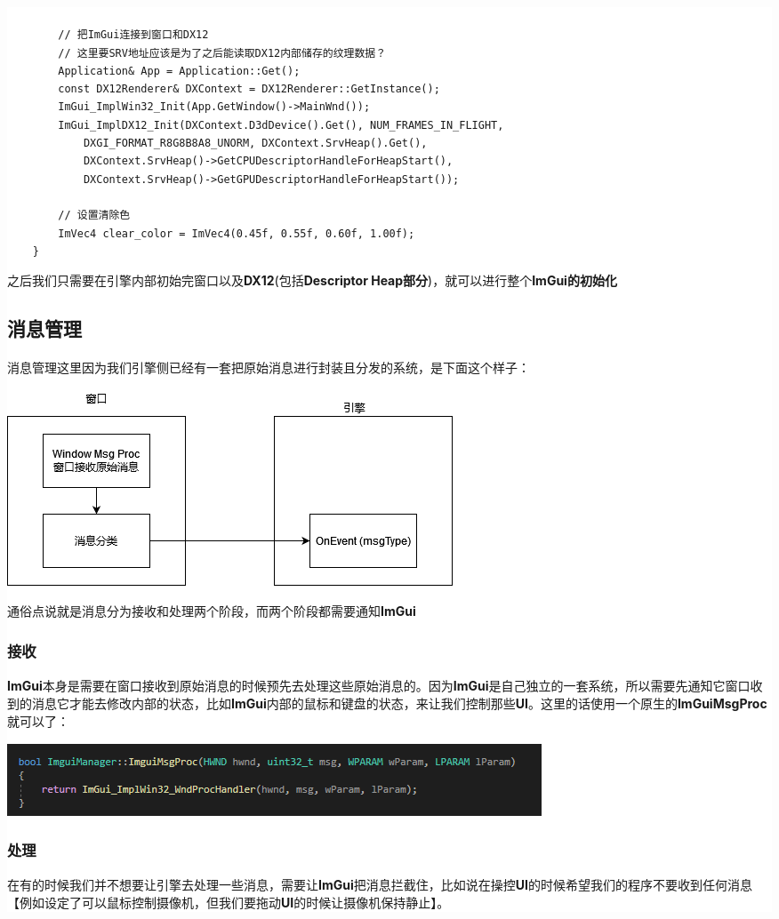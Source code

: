 ```

		// 把ImGui连接到窗口和DX12
		// 这里要SRV地址应该是为了之后能读取DX12内部储存的纹理数据？
		Application& App = Application::Get();
		const DX12Renderer& DXContext = DX12Renderer::GetInstance();
		ImGui_ImplWin32_Init(App.GetWindow()->MainWnd());
		ImGui_ImplDX12_Init(DXContext.D3dDevice().Get(), NUM_FRAMES_IN_FLIGHT,
			DXGI_FORMAT_R8G8B8A8_UNORM, DXContext.SrvHeap().Get(),
			DXContext.SrvHeap()->GetCPUDescriptorHandleForHeapStart(),
			DXContext.SrvHeap()->GetGPUDescriptorHandleForHeapStart());
		
		// 设置清除色
		ImVec4 clear_color = ImVec4(0.45f, 0.55f, 0.60f, 1.00f);
	}
```

之后我们只需要在引擎内部初始完窗口以及**DX12**(包括**Descriptor Heap部分**)，就可以进行整个**ImGui的初始化**

## 消息管理

消息管理这里因为我们引擎侧已经有一套把原始消息进行封装且分发的系统，是下面这个样子：

![](/img/in-post/engine/7\msg1.png)

通俗点说就是消息分为接收和处理两个阶段，而两个阶段都需要通知**ImGui**

### 接收

**ImGui**本身是需要在窗口接收到原始消息的时候预先去处理这些原始消息的。因为**ImGui**是自己独立的一套系统，所以需要先通知它窗口收到的消息它才能去修改内部的状态，比如**ImGui**内部的鼠标和键盘的状态，来让我们控制那些**UI**。这里的话使用一个原生的**ImGuiMsgProc**就可以了：

![image-20220107152309950](/img/in-post/engine/7\imguiproc.png)

### 处理

在有的时候我们并不想要让引擎去处理一些消息，需要让**ImGui**把消息拦截住，比如说在操控**UI**的时候希望我们的程序不要收到任何消息【例如设定了可以鼠标控制摄像机，但我们要拖动**UI**的时候让摄像机保持静止】。
